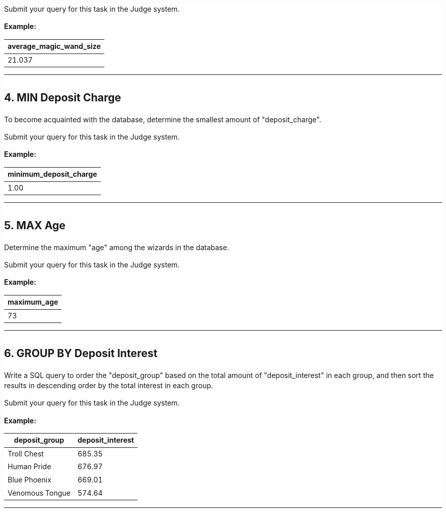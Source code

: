 Submit your query for this task in the Judge system.

**Example:**

| average_magic_wand_size |
|-------------------------|
| 21.037                  |

---

## 4. MIN Deposit Charge

To become acquainted with the database, determine the smallest amount of "deposit_charge".

Submit your query for this task in the Judge system.

**Example:**

| minimum_deposit_charge |
|------------------------|
| 1.00                   |

---

## 5. MAX Age

Determine the maximum "age" among the wizards in the database.

Submit your query for this task in the Judge system.

**Example:**

| maximum_age |
|-------------|
| 73          |

---

## 6. GROUP BY Deposit Interest

Write a SQL query to order the "deposit_group" based on the total amount of "deposit_interest" in each group, and then sort the results in descending order by the total interest in each group.

Submit your query for this task in the Judge system.

**Example:**

| deposit_group    | deposit_interest |
|------------------|------------------|
| Troll Chest      | 685.35           |
| Human Pride      | 676.97           |
| Blue Phoenix     | 669.01           |
| Venomous Tongue  | 574.64           |

---